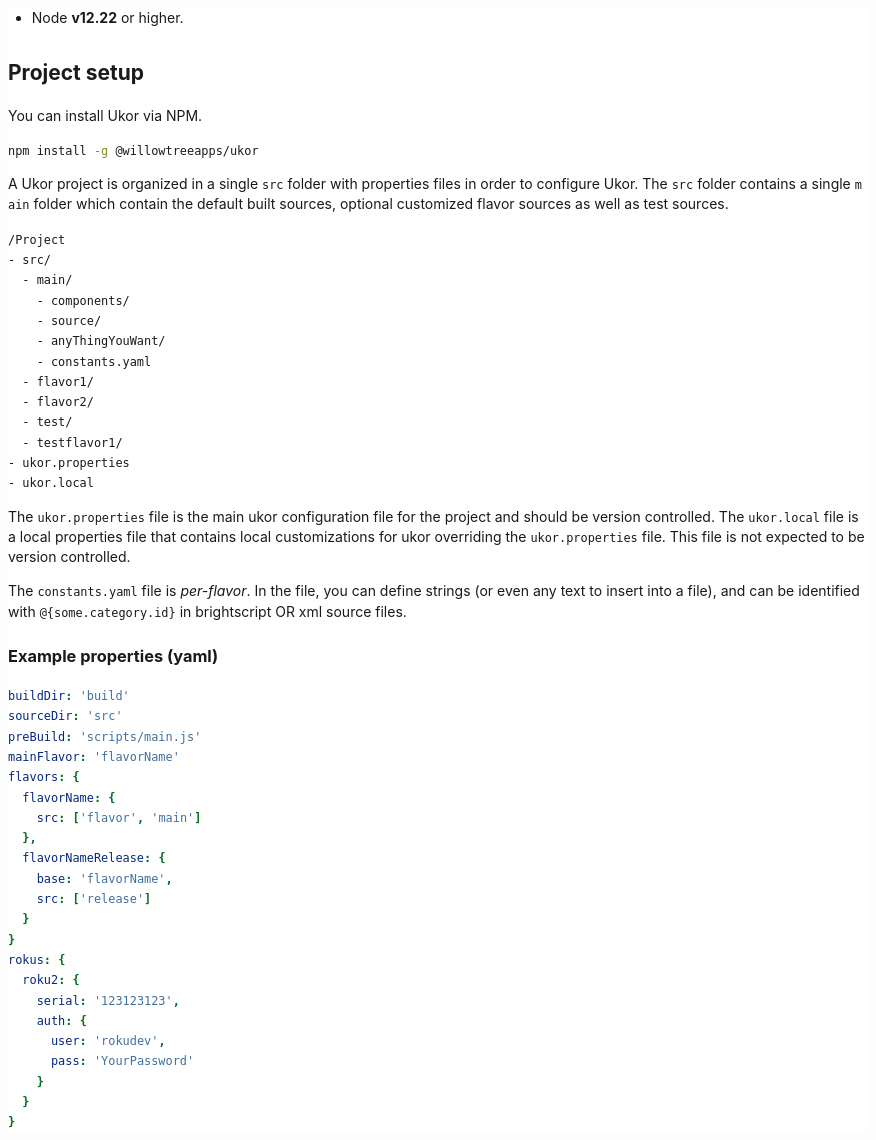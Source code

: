 * Node **v12.22** or higher.

## Project setup

You can install Ukor via NPM.

```sh
npm install -g @willowtreeapps/ukor
```

A Ukor project is organized in a single `src` folder with properties files in order to configure Ukor. The `src` folder contains a single `main` folder which contain the default built sources, optional customized flavor sources as well as test sources.

```
/Project
- src/
  - main/
    - components/
    - source/
    - anyThingYouWant/
    - constants.yaml
  - flavor1/
  - flavor2/
  - test/
  - testflavor1/
- ukor.properties
- ukor.local
```

The `ukor.properties` file is the main ukor configuration  file for the project and should be version controlled. The `ukor.local` file is a local properties file that contains local customizations for ukor overriding the `ukor.properties` file. This file is not expected to be version controlled.

The `constants.yaml` file is *per-flavor*. In the file, you can define strings (or even any text to insert into a file), and can be identified with `@{some.category.id}` in brightscript OR xml source files.

### Example properties (yaml)
```yaml
buildDir: 'build'
sourceDir: 'src'
preBuild: 'scripts/main.js'
mainFlavor: 'flavorName'
flavors: {
  flavorName: {
    src: ['flavor', 'main']
  },
  flavorNameRelease: {
    base: 'flavorName',
    src: ['release']
  }
}
rokus: {
  roku2: {
    serial: '123123123',
    auth: {
      user: 'rokudev',
      pass: 'YourPassword'
    }
  }
}
```
